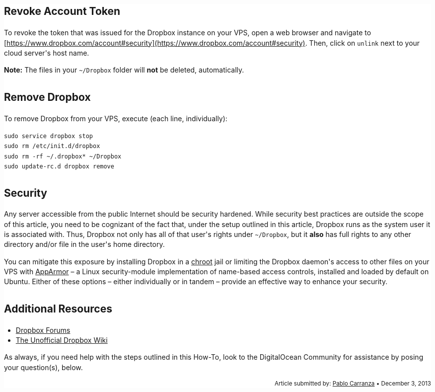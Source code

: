 ## Revoke Account Token

To revoke the token that was issued for the Dropbox instance on your VPS, open a web browser and navigate to [https://www.dropbox.com/account#security](https://www.dropbox.com/account#security). Then, click on <code>unlink</code> next to your cloud server's host name.

**Note:** The files in your <code>~/Dropbox</code> folder will **not** be deleted, automatically.

## Remove Dropbox

To remove Dropbox from your VPS, execute (each line, individually):

	sudo service dropbox stop
	sudo rm /etc/init.d/dropbox
	sudo rm -rf ~/.dropbox* ~/Dropbox
	sudo update-rc.d dropbox remove

## Security

Any server accessible from the public Internet should be security hardened. While security best practices are outside the scope of this article, you need to be cognizant of the fact that, under the setup outlined in this article, Dropbox runs as the system user it is associated with. Thus, Dropbox not only has all of that user's rights under <code>~/Dropbox</code>, but it <b>also</b> has full rights to any other directory and/or file in the user's home directory.

You can mitigate this exposure by installing Dropbox in a [chroot](https://help.ubuntu.com/community/BasicChroot) jail or limiting the Dropbox daemon's access to other files on your VPS with [AppArmor](https://help.ubuntu.com/community/AppArmor) &ndash; a Linux security-module implementation of name-based access controls, installed and loaded by default on Ubuntu. Either of these options &ndash; either individually or in tandem &ndash; provide an effective way to enhance your security.

## Additional Resources

* [Dropbox Forums](https://forums.dropbox.com/)
* [The Unofficial Dropbox Wiki](https://www.dropboxwiki.com/)

As always, if you need help with the steps outlined in this How-To, look to the DigitalOcean Community for assistance by posing your question(s), below.

<p><div style="text-align: right; font-size:smaller;">Article submitted by: <a href="https://plus.google.com/107285164064863645881?rel=author" target="_blank">Pablo Carranza</a> &bull; December 3, 2013</div></p>
